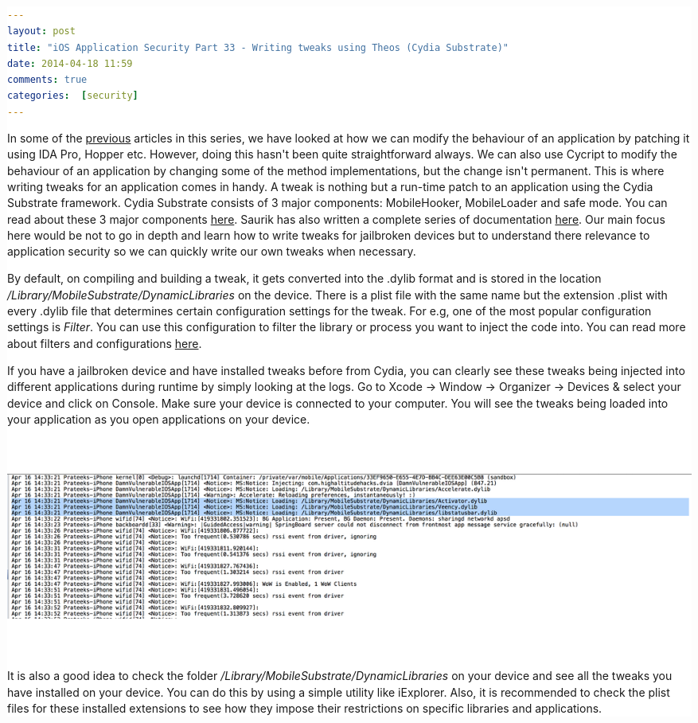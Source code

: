 ```yaml
---
layout: post
title: "iOS Application Security Part 33 - Writing tweaks using Theos (Cydia Substrate)"
date: 2014-04-18 11:59
comments: true
categories:  [security]
---
```



<p>In some of the <a href="http://highaltitudehacks.com/security">previous</a> articles in this series, we have looked at how we can modify the behaviour of an application by patching it using IDA Pro, Hopper etc. However, doing this hasn't been quite straightforward always. We can also use Cycript to modify the behaviour of an application by changing some of the method implementations, but the change isn't permanent. This is where writing tweaks for an application comes in handy. A tweak is nothing but a run-time patch to an application using the Cydia Substrate framework. Cydia Substrate consists of 3 major components: MobileHooker, MobileLoader and safe mode. You can read about these 3 major components <a href="http://iphonedevwiki.net/index.php/MobileSubstrate">here</a>. Saurik has also written a complete series of documentation <a href="http://www.cydiasubstrate.com/">here</a>. Our main focus here would be not to go in depth and learn how to write tweaks for jailbroken devices but to understand there relevance to application security so we can quickly write our own tweaks when necessary.</p>


		
<p>By default, on compiling and building a tweak, it gets converted into the .dylib format and is stored in the location <i>/Library/MobileSubstrate/DynamicLibraries</i> on the device. There is a plist file with the same name but the extension .plist with every .dylib file that determines certain configuration settings for the tweak. For e.g, one of the most popular configuration settings is <i>Filter</i>. You can use this configuration to filter the library or process you want to inject the code into. You can read more about filters and configurations <a href="http://www.cydiasubstrate.com/inject/darwin/">here</a>.
			
<p>If you have a jailbroken device and have installed tweaks before from Cydia, you can clearly see these tweaks being injected into different applications during runtime by simply looking at the logs. Go to Xcode -> Window -> Organizer -> Devices & select your device and click on Console. Make sure your device is connected to your computer. You will see the tweaks being loaded into your application as you open applications on your device.</p>
		
<img src="/images/posts/ios33/1.png" width="1265" height="269" alt="1">
		
		
<p>It is also a good idea to check the folder <i>/Library/MobileSubstrate/DynamicLibraries</i> on your device and see all the tweaks you have installed on your device. You can do this by using a simple utility like iExplorer. Also, it is recommended to check the plist files for these installed extensions to see how they impose their restrictions on specific libraries and applications.</p>
			